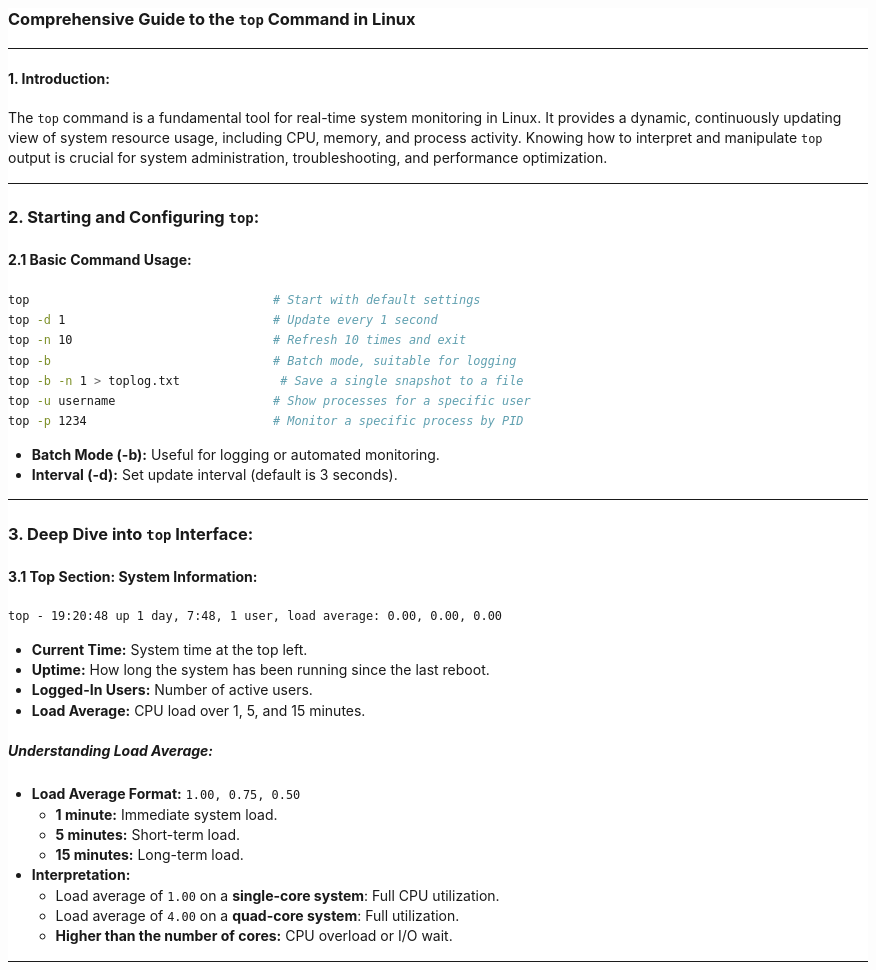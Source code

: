 ### **Comprehensive Guide to the `top` Command in Linux**

---

#### **1. Introduction:**
The `top` command is a fundamental tool for real-time system monitoring in Linux. It provides a dynamic, continuously updating view of system resource usage, including CPU, memory, and process activity. Knowing how to interpret and manipulate `top` output is crucial for system administration, troubleshooting, and performance optimization.

---

### **2. Starting and Configuring `top`:**

#### **2.1 Basic Command Usage:**
```bash
top                                  # Start with default settings
top -d 1                             # Update every 1 second
top -n 10                            # Refresh 10 times and exit
top -b                               # Batch mode, suitable for logging
top -b -n 1 > toplog.txt              # Save a single snapshot to a file
top -u username                      # Show processes for a specific user
top -p 1234                          # Monitor a specific process by PID
```
- **Batch Mode (-b):** Useful for logging or automated monitoring.
- **Interval (-d):** Set update interval (default is 3 seconds).

---

### **3. Deep Dive into `top` Interface:**

#### **3.1 Top Section: System Information:**
```
top - 19:20:48 up 1 day, 7:48, 1 user, load average: 0.00, 0.00, 0.00
```
- **Current Time:** System time at the top left.
- **Uptime:** How long the system has been running since the last reboot.
- **Logged-In Users:** Number of active users.
- **Load Average:** CPU load over 1, 5, and 15 minutes.

##### **Understanding Load Average:**
- **Load Average Format:** `1.00, 0.75, 0.50`
  - **1 minute:** Immediate system load.
  - **5 minutes:** Short-term load.
  - **15 minutes:** Long-term load.
- **Interpretation:**
  - Load average of `1.00` on a **single-core system**: Full CPU utilization.
  - Load average of `4.00` on a **quad-core system**: Full utilization.
  - **Higher than the number of cores:** CPU overload or I/O wait.

---
